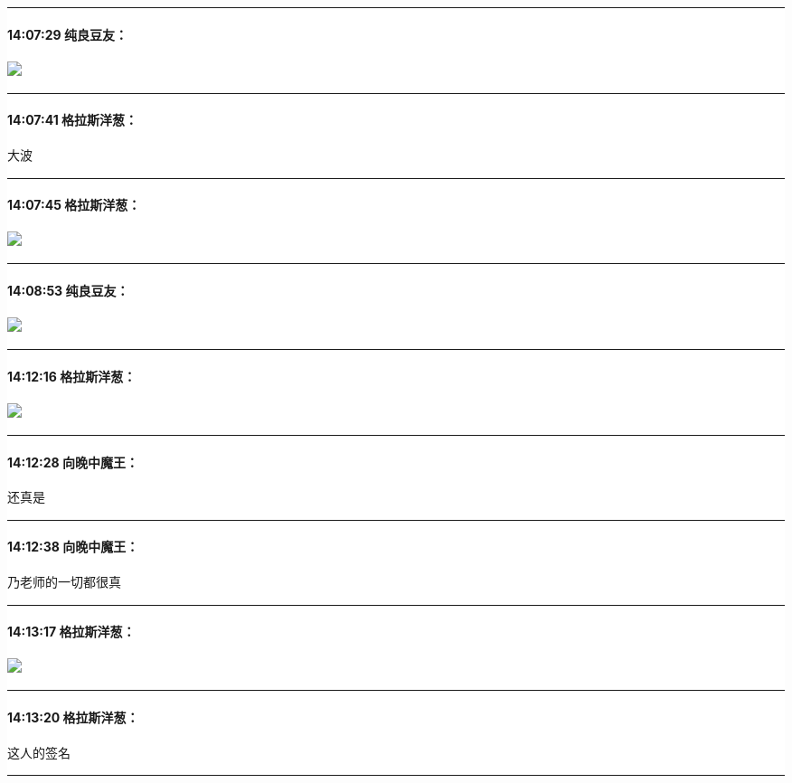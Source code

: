 *****

#### 14:07:29  纯良豆友：

![](http://gchat.qpic.cn/gchatpic_new/460929153/614391357-2271887081-B9E1643FE55CE6C9BBACB2AD9066A7F8/0?term=2")

*****

#### 14:07:41  格拉斯洋葱：

大波

*****

#### 14:07:45  格拉斯洋葱：

![](http://gchat.qpic.cn/gchatpic_new/895249074/614391357-2965649016-3E9FF7058BF3059A4C63A6CAE34B9529/0?term=2")

*****

#### 14:08:53  纯良豆友：

![](http://gchat.qpic.cn/gchatpic_new/460929153/614391357-2460442833-71A865D8EF9A6AB711E90A53D70C673F/0?term=2")

*****

#### 14:12:16  格拉斯洋葱：

![](http://gchat.qpic.cn/gchatpic_new/895249074/614391357-2260448470-07DD6A78148F1E9D9087C1BF181D70D0/0?term=2")

*****

#### 14:12:28  向晚中魔王：

还真是

*****

#### 14:12:38  向晚中魔王：

乃老师的一切都很真

*****

#### 14:13:17  格拉斯洋葱：

![](http://gchat.qpic.cn/gchatpic_new/895249074/614391357-2993865993-F1006E2A54668A50D53115F58FC241A5/0?term=2")

*****

#### 14:13:20  格拉斯洋葱：

这人的签名

*****
